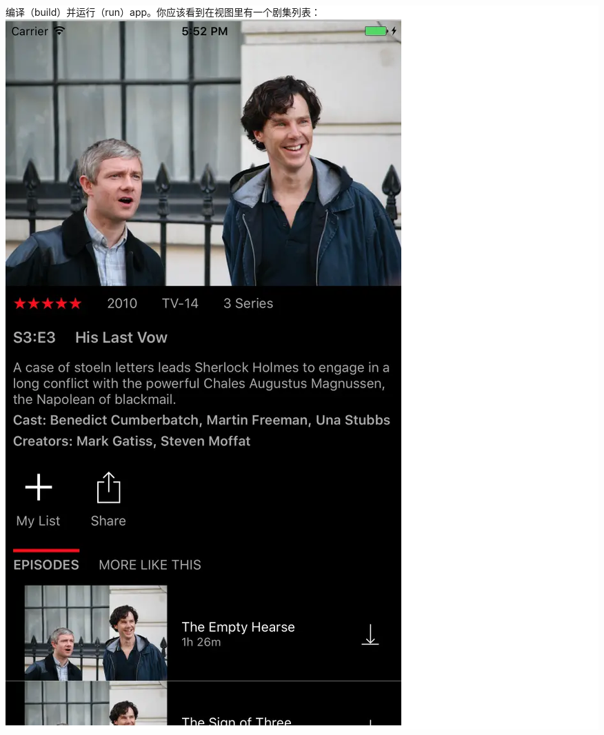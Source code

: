 编译（build）并运行（run）app。你应该看到在视图里有一个剧集列表：![flexandchill_final](/assets/postAssets/2018/flexandchill_final-e534886dc90e3302a79f8cae1807df8f25fce357aba2ff85ba8f1331cd6e3571.webp)  
